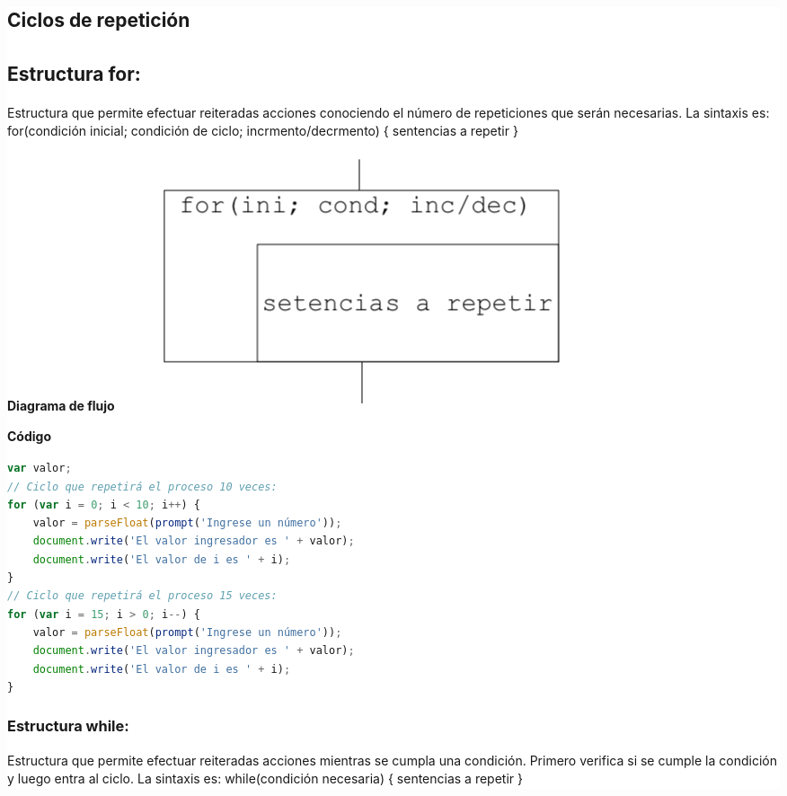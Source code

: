 ```javascript
```

## Ciclos de repetición

## Estructura for:

Estructura que permite efectuar reiteradas acciones conociendo el número de repeticiones que serán necesarias. La sintaxis es: for(condición inicial; condición de ciclo; incrmento/decrmento) { sentencias a repetir }

**Diagrama de flujo**
![alt text](images/for.png 'estructura de for')

**Código**

```javascript
var valor;
// Ciclo que repetirá el proceso 10 veces:
for (var i = 0; i < 10; i++) {
    valor = parseFloat(prompt('Ingrese un número'));
    document.write('El valor ingresador es ' + valor);
    document.write('El valor de i es ' + i);
}
// Ciclo que repetirá el proceso 15 veces:
for (var i = 15; i > 0; i--) {
    valor = parseFloat(prompt('Ingrese un número'));
    document.write('El valor ingresador es ' + valor);
    document.write('El valor de i es ' + i);
}
```

### Estructura while:

Estructura que permite efectuar reiteradas acciones mientras se cumpla una condición. Primero verifica si se cumple la condición y luego entra al ciclo.
La sintaxis es: while(condición necesaria) { sentencias a repetir }
